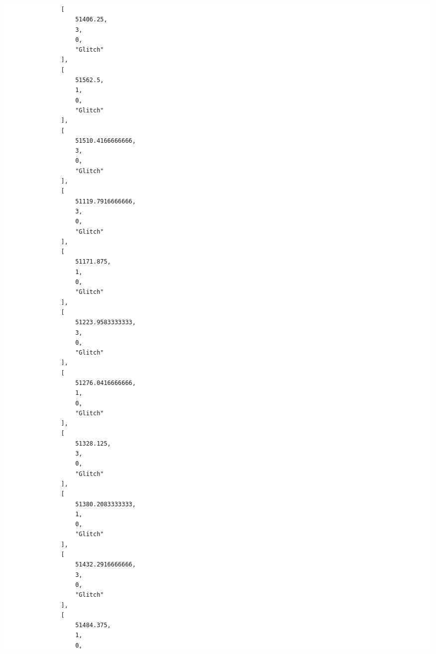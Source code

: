 					[
						51406.25,
						3,
						0,
						"Glitch"
					],
					[
						51562.5,
						1,
						0,
						"Glitch"
					],
					[
						51510.4166666666,
						3,
						0,
						"Glitch"
					],
					[
						51119.7916666666,
						3,
						0,
						"Glitch"
					],
					[
						51171.875,
						1,
						0,
						"Glitch"
					],
					[
						51223.9583333333,
						3,
						0,
						"Glitch"
					],
					[
						51276.0416666666,
						1,
						0,
						"Glitch"
					],
					[
						51328.125,
						3,
						0,
						"Glitch"
					],
					[
						51380.2083333333,
						1,
						0,
						"Glitch"
					],
					[
						51432.2916666666,
						3,
						0,
						"Glitch"
					],
					[
						51484.375,
						1,
						0,